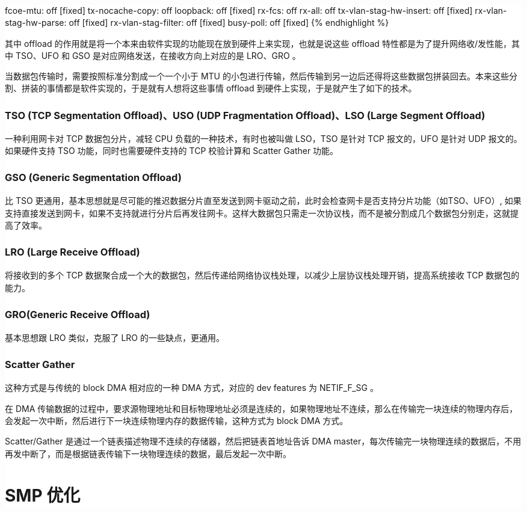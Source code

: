 fcoe-mtu: off [fixed]
tx-nocache-copy: off
loopback: off [fixed]
rx-fcs: off
rx-all: off
tx-vlan-stag-hw-insert: off [fixed]
rx-vlan-stag-hw-parse: off [fixed]
rx-vlan-stag-filter: off [fixed]
busy-poll: off [fixed]
{% endhighlight %}

其中 offload 的作用就是将一个本来由软件实现的功能现在放到硬件上来实现，也就是说这些 offload 特性都是为了提升网络收/发性能，其中 TSO、UFO 和 GSO 是对应网络发送，在接收方向上对应的是 LRO、GRO 。

当数据包传输时，需要按照标准分割成一个一个小于 MTU 的小包进行传输，然后传输到另一边后还得将这些数据包拼装回去。本来这些分割、拼装的事情都是软件实现的，于是就有人想将这些事情 offload 到硬件上实现，于是就产生了如下的技术。






### TSO (TCP Segmentation Offload)、USO (UDP Fragmentation Offload)、LSO (Large Segment Offload)

一种利用网卡对 TCP 数据包分片，减轻 CPU 负载的一种技术，有时也被叫做 LSO，TSO 是针对 TCP 报文的，UFO 是针对 UDP 报文的。如果硬件支持 TSO 功能，同时也需要硬件支持的 TCP 校验计算和 Scatter Gather 功能。


### GSO (Generic Segmentation Offload)

比 TSO 更通用，基本思想就是尽可能的推迟数据分片直至发送到网卡驱动之前，此时会检查网卡是否支持分片功能（如TSO、UFO）, 如果支持直接发送到网卡，如果不支持就进行分片后再发往网卡。这样大数据包只需走一次协议栈，而不是被分割成几个数据包分别走，这就提高了效率。


### LRO (Large Receive Offload)

将接收到的多个 TCP 数据聚合成一个大的数据包，然后传递给网络协议栈处理，以减少上层协议栈处理开销，提高系统接收 TCP 数据包的能力。

### GRO(Generic Receive Offload)

基本思想跟 LRO 类似，克服了 LRO 的一些缺点，更通用。



### Scatter Gather

这种方式是与传统的 block DMA 相对应的一种 DMA 方式，对应的 dev features 为 NETIF_F_SG 。

在 DMA 传输数据的过程中，要求源物理地址和目标物理地址必须是连续的，如果物理地址不连续，那么在传输完一块连续的物理内存后，会发起一次中断，然后进行下一块连续物理内存的数据传输，这种方式为 block DMA 方式。

Scatter/Gather 是通过一个链表描述物理不连续的存储器，然后把链表首地址告诉 DMA master，每次传输完一块物理连续的数据后，不用再发中断了，而是根据链表传输下一块物理连续的数据，最后发起一次中断。





# SMP 优化


[network-scaling]:       https://www.kernel.org/doc/Documentation/networking/scaling.txt      "关于网络针对SMP的优化"
[intel-flow-director]:   http://www.intel.com/content/www/us/en/ethernet-products/ethernet-flow-director-video.html      "关于 Intel 的 Flow Director 介绍视频"
[xps-mailist]:           http://lwn.net/Articles/412062/                                      "Tom Herbert 提交的 XPS patch"
[rps-mailist]:           http://lwn.net/Articles/328339/                                      "Tom Herbert 提交的 RPS patch"
[rfs-mailist]:           http://lwn.net/Articles/381955/                                      "Tom Herbert 提交的 RFS patch"
[rss-struct]:            /images/linux/network-rss.png
[rss-process]:           /images/linux/network-speedup-rss.png